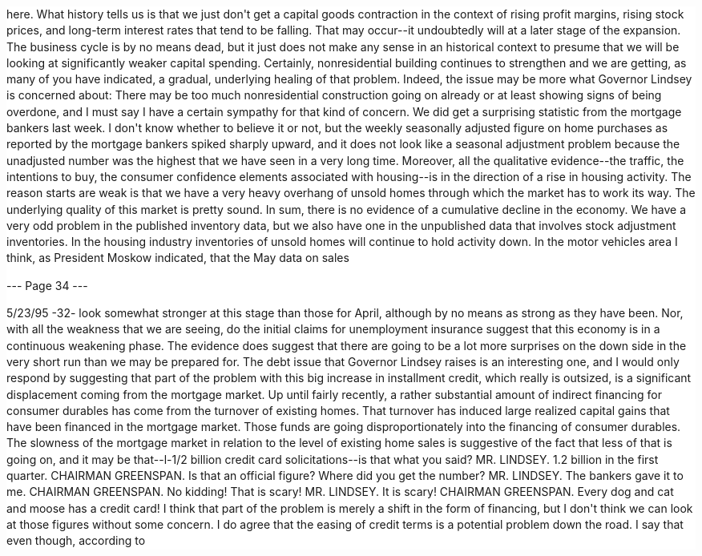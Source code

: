 here. What history tells us is that we just don't get a capital goods
contraction in the context of rising profit margins, rising stock
prices, and long-term interest rates that tend to be falling. That
may occur--it undoubtedly will at a later stage of the expansion. The
business cycle is by no means dead, but it just does not make any
sense in an historical context to presume that we will be looking at
significantly weaker capital spending. Certainly, nonresidential
building continues to strengthen and we are getting, as many of you
have indicated, a gradual, underlying healing of that problem.
Indeed, the issue may be more what Governor Lindsey is concerned
about: There may be too much nonresidential construction going on
already or at least showing signs of being overdone, and I must say I
have a certain sympathy for that kind of concern.
We did get a surprising statistic from the mortgage bankers
last week. I don't know whether to believe it or not, but the weekly
seasonally adjusted figure on home purchases as reported by the
mortgage bankers spiked sharply upward, and it does not look like a
seasonal adjustment problem because the unadjusted number was the
highest that we have seen in a very long time. Moreover, all the
qualitative evidence--the traffic, the intentions to buy, the consumer
confidence elements associated with housing--is in the direction of a
rise in housing activity. The reason starts are weak is that we have
a very heavy overhang of unsold homes through which the market has to
work its way. The underlying quality of this market is pretty sound.
In sum, there is no evidence of a cumulative decline in the
economy. We have a very odd problem in the published inventory data,
but we also have one in the unpublished data that involves stock
adjustment inventories. In the housing industry inventories of unsold
homes will continue to hold activity down. In the motor vehicles area
I think, as President Moskow indicated, that the May data on sales

--- Page 34 ---

5/23/95 -32-
look somewhat stronger at this stage than those for April, although by
no means as strong as they have been. Nor, with all the weakness that
we are seeing, do the initial claims for unemployment insurance
suggest that this economy is in a continuous weakening phase. The
evidence does suggest that there are going to be a lot more surprises
on the down side in the very short run than we may be prepared for.
The debt issue that Governor Lindsey raises is an interesting
one, and I would only respond by suggesting that part of the problem
with this big increase in installment credit, which really is
outsized, is a significant displacement coming from the mortgage
market. Up until fairly recently, a rather substantial amount of
indirect financing for consumer durables has come from the turnover of
existing homes. That turnover has induced large realized capital
gains that have been financed in the mortgage market. Those funds are
going disproportionately into the financing of consumer durables. The
slowness of the mortgage market in relation to the level of existing
home sales is suggestive of the fact that less of that is going on,
and it may be that--l-1/2 billion credit card solicitations--is that
what you said?
MR. LINDSEY. 1.2 billion in the first quarter.
CHAIRMAN GREENSPAN. Is that an official figure? Where did
you get the number?
MR. LINDSEY. The bankers gave it to me.
CHAIRMAN GREENSPAN. No kidding! That is scary!
MR. LINDSEY. It is scary!
CHAIRMAN GREENSPAN. Every dog and cat and moose has a credit
card! I think that part of the problem is merely a shift in the form
of financing, but I don't think we can look at those figures without
some concern. I do agree that the easing of credit terms is a
potential problem down the road. I say that even though, according to